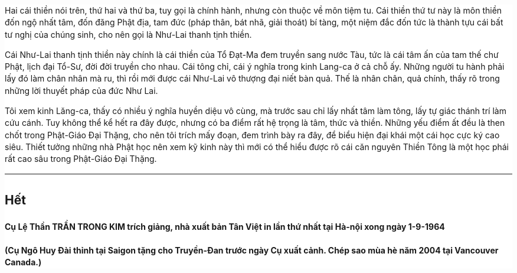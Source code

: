 Hai cái thiền nói trên, thứ hai và thứ ba, tuy gọi là chính hành, nhưng còn thuộc về môn tiệm tu. Cái thiền thứ tư này là môn thiền đốn ngộ nhất tâm, đốn đăng Phật địa, tam đức (pháp thân, bát nhã, giải thoát) bí tàng, một niệm đắc đốn tức là thành tựu cái bất tư nghị của chúng sinh, cho nên gọi là Như-Lai thanh tịnh thiền.

Cái Như-Lai thanh tịnh thiền này chính là cái thiền của Tổ Đạt-Ma đem truyền sang nước Tàu, tức là cái tâm ấn của tam thế chư Phật, lịch đại Tổ-Sư, đời đời truyền cho nhau. Cái tông chỉ, cái ý nghĩa trong kinh Lang-ca ở cả chỗ ấy. Những người tu hành phải lấy đó làm chân nhân mà ru, thì rồi mới được cái Như-Lai vô thượng đại niết bàn quả. Thế là nhân chân, quả chính, thấy rõ trong những lời thuyết pháp của đức Như Lai.

Tôi xem kinh Lăng-ca, thấy có nhiều ý nghĩa huyền diệu vô cùng, mà trước sau chỉ lấy nhất tâm làm tông, lấy tự giác thánh trí làm cứu cánh. Tuy không thể kể hết ra đây được, nhưng có ba điểm rất hệ trọng là tâm, thức và thiền. Những yếu điểm ất đều là then chốt trong Phật-Giáo Đại Thặng, cho nên tôi trích mấy đoạn, đem trình bày ra đây, để biểu hiện đại khái một cái học cực ký cao siêu. Thiết tưởng những nhà Phật học nên xem kỹ kinh này thì mới có thể hiểu được rõ cái căn nguyên Thiền Tông là một học phái rất cao sâu trong Phật-Giáo Đại Thặng.

<hr class="blog-rule" />

## Hết

#### Cụ Lệ Thần TRẦN TRONG KIM trích giảng, nhà xuất bản Tân Việt in lần thứ nhất tại Hà-nội xong ngày 1-9-1964

#### (Cụ Ngô Huy Đài thỉnh tại Saigon tặng cho Truyền-Đan trước ngày Cụ xuất cảnh. Chép sao mùa hè năm 2004 tại Vancouver Canada.)
